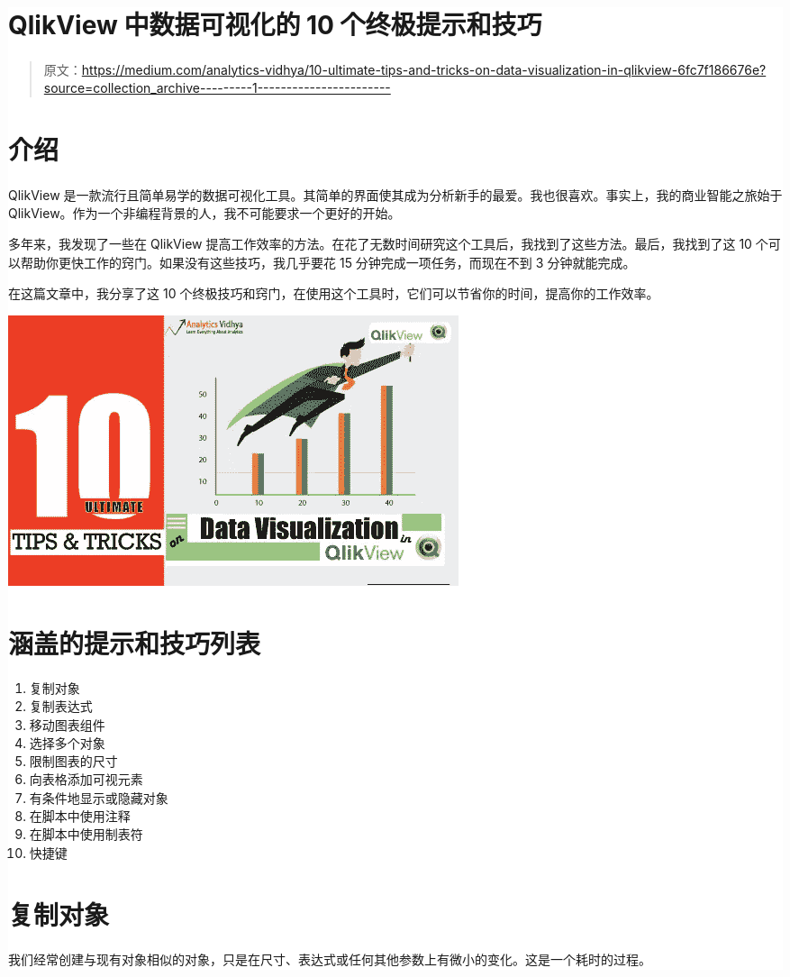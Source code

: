 # QlikView 中数据可视化的 10 个终极提示和技巧

> 原文：<https://medium.com/analytics-vidhya/10-ultimate-tips-and-tricks-on-data-visualization-in-qlikview-6fc7f186676e?source=collection_archive---------1----------------------->

# 介绍

QlikView 是一款流行且简单易学的数据可视化工具。其简单的界面使其成为分析新手的最爱。我也很喜欢。事实上，我的商业智能之旅始于 QlikView。作为一个非编程背景的人，我不可能要求一个更好的开始。

多年来，我发现了一些在 QlikView 提高工作效率的方法。在花了无数时间研究这个工具后，我找到了这些方法。最后，我找到了这 10 个可以帮助你更快工作的窍门。如果没有这些技巧，我几乎要花 15 分钟完成一项任务，而现在不到 3 分钟就能完成。

在这篇文章中，我分享了这 10 个终极技巧和窍门，在使用这个工具时，它们可以节省你的时间，提高你的工作效率。

![](img/9c3745c3bd70cec87c40ea1e84d38fee.png)

# 涵盖的提示和技巧列表

1.  复制对象
2.  复制表达式
3.  移动图表组件
4.  选择多个对象
5.  限制图表的尺寸
6.  向表格添加可视元素
7.  有条件地显示或隐藏对象
8.  在脚本中使用注释
9.  在脚本中使用制表符
10.  快捷键

# 复制对象

我们经常创建与现有对象相似的对象，只是在尺寸、表达式或任何其他参数上有微小的变化。这是一个耗时的过程。
